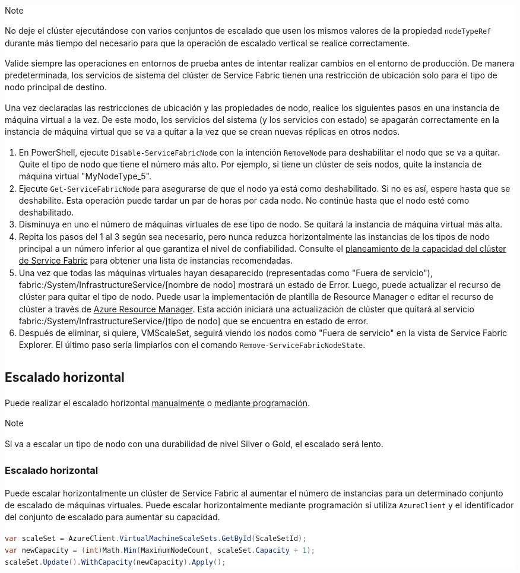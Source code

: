 > [!NOTE]
> No deje el clúster ejecutándose con varios conjuntos de escalado que usen los mismos valores de la propiedad `nodeTypeRef` durante más tiempo del necesario para que la operación de escalado vertical se realice correctamente.
>
> Valide siempre las operaciones en entornos de prueba antes de intentar realizar cambios en el entorno de producción. De manera predeterminada, los servicios de sistema del clúster de Service Fabric tienen una restricción de ubicación solo para el tipo de nodo principal de destino.

Una vez declaradas las restricciones de ubicación y las propiedades de nodo, realice los siguientes pasos en una instancia de máquina virtual a la vez. De este modo, los servicios del sistema (y los servicios con estado) se apagarán correctamente en la instancia de máquina virtual que se va a quitar a la vez que se crean nuevas réplicas en otros nodos.

1. En PowerShell, ejecute `Disable-ServiceFabricNode` con la intención `RemoveNode` para deshabilitar el nodo que se va a quitar. Quite el tipo de nodo que tiene el número más alto. Por ejemplo, si tiene un clúster de seis nodos, quite la instancia de máquina virtual "MyNodeType_5".
2. Ejecute `Get-ServiceFabricNode` para asegurarse de que el nodo ya está como deshabilitado. Si no es así, espere hasta que se deshabilite. Esta operación puede tardar un par de horas por cada nodo. No continúe hasta que el nodo esté como deshabilitado.
3. Disminuya en uno el número de máquinas virtuales de ese tipo de nodo. Se quitará la instancia de máquina virtual más alta.
4. Repita los pasos del 1 al 3 según sea necesario, pero nunca reduzca horizontalmente las instancias de los tipos de nodo principal a un número inferior al que garantiza el nivel de confiabilidad. Consulte el [planeamiento de la capacidad del clúster de Service Fabric](./service-fabric-cluster-capacity.md) para obtener una lista de instancias recomendadas.
5. Una vez que todas las máquinas virtuales hayan desaparecido (representadas como "Fuera de servicio"), fabric:/System/InfrastructureService/[nombre de nodo] mostrará un estado de Error. Luego, puede actualizar el recurso de clúster para quitar el tipo de nodo. Puede usar la implementación de plantilla de Resource Manager o editar el recurso de clúster a través de [Azure Resource Manager](https://resources.azure.com). Esta acción iniciará una actualización de clúster que quitará al servicio fabric:/System/InfrastructureService/[tipo de nodo] que se encuentra en estado de error.
 6. Después de eliminar, si quiere, VMScaleSet, seguirá viendo los nodos como "Fuera de servicio" en la vista de Service Fabric Explorer. El último paso sería limpiarlos con el comando `Remove-ServiceFabricNodeState`.

## <a name="horizontal-scaling"></a>Escalado horizontal

Puede realizar el escalado horizontal [manualmente](./service-fabric-cluster-scale-in-out.md) o [mediante programación](./service-fabric-cluster-programmatic-scaling.md).

> [!NOTE]
> Si va a escalar un tipo de nodo con una durabilidad de nivel Silver o Gold, el escalado será lento.

### <a name="scaling-out"></a>Escalado horizontal

Puede escalar horizontalmente un clúster de Service Fabric al aumentar el número de instancias para un determinado conjunto de escalado de máquinas virtuales. Puede escalar horizontalmente mediante programación si utiliza `AzureClient` y el identificador del conjunto de escalado para aumentar su capacidad.

```csharp
var scaleSet = AzureClient.VirtualMachineScaleSets.GetById(ScaleSetId);
var newCapacity = (int)Math.Min(MaximumNodeCount, scaleSet.Capacity + 1);
scaleSet.Update().WithCapacity(newCapacity).Apply(); 
```


[Image1]: ./media/service-fabric-best-practices/generate-common-name-cert-portal.png